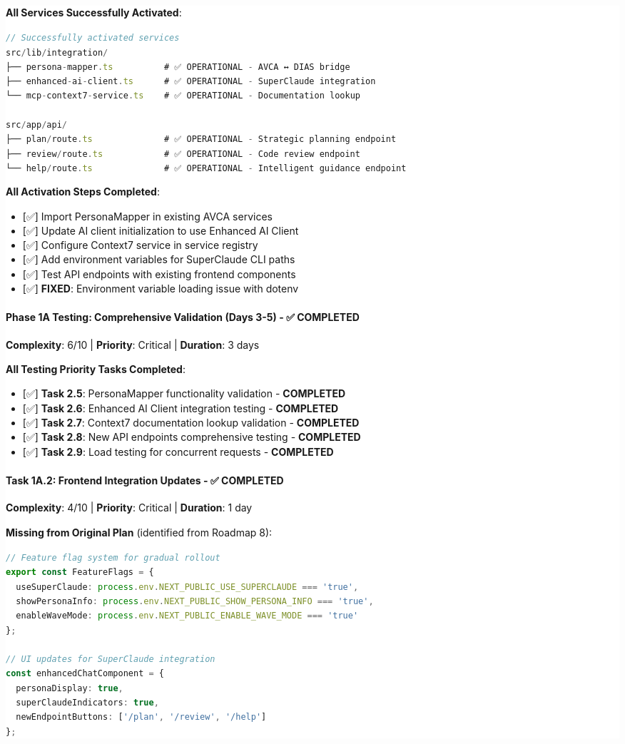 **All Services Successfully Activated**:
```typescript
// Successfully activated services
src/lib/integration/
├── persona-mapper.ts          # ✅ OPERATIONAL - AVCA ↔ DIAS bridge
├── enhanced-ai-client.ts      # ✅ OPERATIONAL - SuperClaude integration  
└── mcp-context7-service.ts    # ✅ OPERATIONAL - Documentation lookup

src/app/api/
├── plan/route.ts              # ✅ OPERATIONAL - Strategic planning endpoint
├── review/route.ts            # ✅ OPERATIONAL - Code review endpoint
└── help/route.ts              # ✅ OPERATIONAL - Intelligent guidance endpoint
```

**All Activation Steps Completed**:
- [✅] Import PersonaMapper in existing AVCA services
- [✅] Update AI client initialization to use Enhanced AI Client
- [✅] Configure Context7 service in service registry
- [✅] Add environment variables for SuperClaude CLI paths
- [✅] Test API endpoints with existing frontend components
- [✅] **FIXED**: Environment variable loading issue with dotenv

#### **Phase 1A Testing: Comprehensive Validation (Days 3-5)** - ✅ **COMPLETED**
**Complexity**: 6/10 | **Priority**: Critical | **Duration**: 3 days

**All Testing Priority Tasks Completed**:
- [✅] **Task 2.5**: PersonaMapper functionality validation - **COMPLETED**
- [✅] **Task 2.6**: Enhanced AI Client integration testing - **COMPLETED**  
- [✅] **Task 2.7**: Context7 documentation lookup validation - **COMPLETED**
- [✅] **Task 2.8**: New API endpoints comprehensive testing - **COMPLETED**
- [✅] **Task 2.9**: Load testing for concurrent requests - **COMPLETED**

#### **Task 1A.2: Frontend Integration Updates** - ✅ **COMPLETED**
**Complexity**: 4/10 | **Priority**: Critical | **Duration**: 1 day

**Missing from Original Plan** (identified from Roadmap 8):
```typescript
// Feature flag system for gradual rollout
export const FeatureFlags = {
  useSuperClaude: process.env.NEXT_PUBLIC_USE_SUPERCLAUDE === 'true',
  showPersonaInfo: process.env.NEXT_PUBLIC_SHOW_PERSONA_INFO === 'true',
  enableWaveMode: process.env.NEXT_PUBLIC_ENABLE_WAVE_MODE === 'true'
};

// UI updates for SuperClaude integration
const enhancedChatComponent = {
  personaDisplay: true,
  superClaudeIndicators: true,
  newEndpointButtons: ['/plan', '/review', '/help']
};
```
